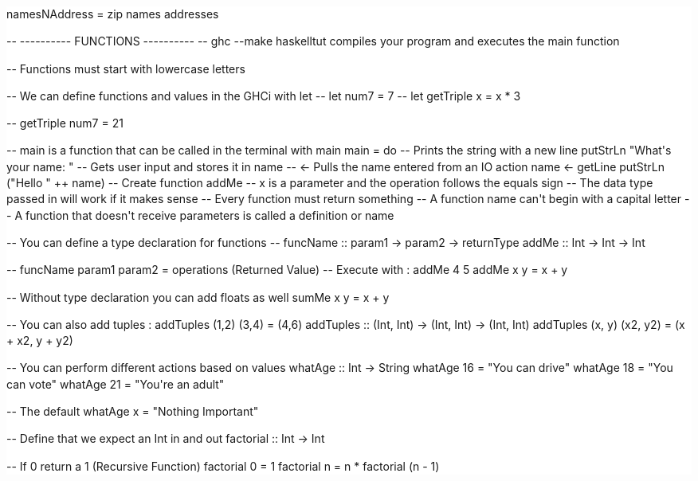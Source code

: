 namesNAddress = zip names addresses

-- ---------- FUNCTIONS ----------
-- ghc --make haskelltut compiles your program and executes the main function

-- Functions must start with lowercase letters

-- We can define functions and values in the GHCi with let
-- let num7 = 7
-- let getTriple x = x \* 3

-- getTriple num7 = 21

-- main is a function that can be called in the terminal with main
main = do
-- Prints the string with a new line
putStrLn "What's your name: "
-- Gets user input and stores it in name
-- <- Pulls the name entered from an IO action
name <- getLine
putStrLn ("Hello " ++ name)
-- Create function addMe
-- x is a parameter and the operation follows the equals sign
-- The data type passed in will work if it makes sense
-- Every function must return something
-- A function name can't begin with a capital letter
-- A function that doesn't receive parameters is called a definition or name

-- You can define a type declaration for functions
-- funcName :: param1 -> param2 -> returnType
addMe :: Int -> Int -> Int

-- funcName param1 param2 = operations (Returned Value)
-- Execute with : addMe 4 5
addMe x y = x + y

-- Without type declaration you can add floats as well
sumMe x y = x + y

-- You can also add tuples : addTuples (1,2) (3,4) = (4,6)
addTuples :: (Int, Int) -> (Int, Int) -> (Int, Int)
addTuples (x, y) (x2, y2) = (x + x2, y + y2)

-- You can perform different actions based on values
whatAge :: Int -> String
whatAge 16 = "You can drive"
whatAge 18 = "You can vote"
whatAge 21 = "You're an adult"

-- The default
whatAge x = "Nothing Important"

-- Define that we expect an Int in and out
factorial :: Int -> Int

-- If 0 return a 1 (Recursive Function)
factorial 0 = 1
factorial n = n \* factorial (n - 1)
